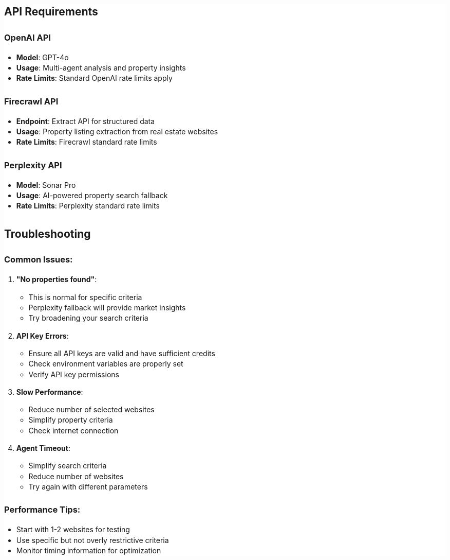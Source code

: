 ## API Requirements

### **OpenAI API**
- **Model**: GPT-4o
- **Usage**: Multi-agent analysis and property insights
- **Rate Limits**: Standard OpenAI rate limits apply

### **Firecrawl API**
- **Endpoint**: Extract API for structured data
- **Usage**: Property listing extraction from real estate websites
- **Rate Limits**: Firecrawl standard rate limits

### **Perplexity API**
- **Model**: Sonar Pro
- **Usage**: AI-powered property search fallback
- **Rate Limits**: Perplexity standard rate limits

## Troubleshooting

### **Common Issues**:

1. **"No properties found"**:
   - This is normal for specific criteria
   - Perplexity fallback will provide market insights
   - Try broadening your search criteria

2. **API Key Errors**:
   - Ensure all API keys are valid and have sufficient credits
   - Check environment variables are properly set
   - Verify API key permissions

3. **Slow Performance**:
   - Reduce number of selected websites
   - Simplify property criteria
   - Check internet connection

4. **Agent Timeout**:
   - Simplify search criteria
   - Reduce number of websites
   - Try again with different parameters

### **Performance Tips**:
- Start with 1-2 websites for testing
- Use specific but not overly restrictive criteria
- Monitor timing information for optimization

